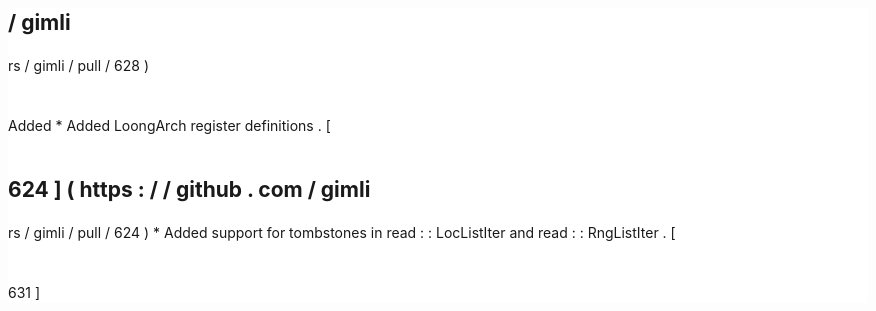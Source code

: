 /
gimli
-
rs
/
gimli
/
pull
/
628
)
#
#
#
Added
*
Added
LoongArch
register
definitions
.
[
#
624
]
(
https
:
/
/
github
.
com
/
gimli
-
rs
/
gimli
/
pull
/
624
)
*
Added
support
for
tombstones
in
read
:
:
LocListIter
and
read
:
:
RngListIter
.
[
#
631
]